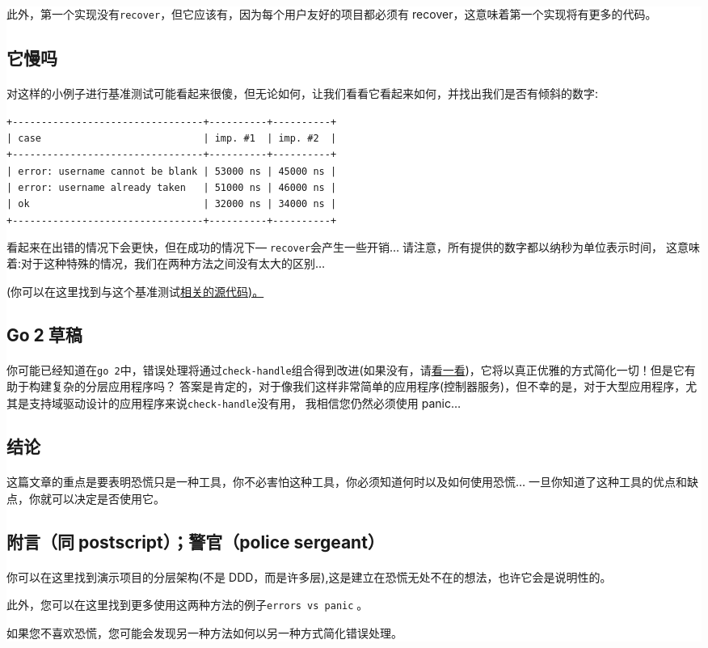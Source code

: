 此外，第一个实现没有`recover`，但它应该有，因为每个用户友好的项目都必须有 recover，这意味着第一个实现将有更多的代码。

## 它慢吗

对这样的小例子进行基准测试可能看起来很傻，但无论如何，让我们看看它看起来如何，并找出我们是否有倾斜的数字:

```
+---------------------------------+----------+----------+
| case                            | imp. #1  | imp. #2  |
+---------------------------------+----------+----------+
| error: username cannot be blank | 53000 ns | 45000 ns |
| error: username already taken   | 51000 ns | 46000 ns |
| ok                              | 32000 ns | 34000 ns |
+---------------------------------+----------+----------+
```

看起来在出错的情况下会更快，但在成功的情况下— `recover`会产生一些开销…
请注意，所有提供的数字都以纳秒为单位表示时间，
这意味着:对于这种特殊的情况，我们在两种方法之间没有太大的区别…

(你可以在这里找到与这个基准测试[相关的源代码)。](https://github.com/cn007b/eop/blob/master/src/app/main.go)

## Go 2 草稿

你可能已经知道在`go 2`中，错误处理将通过`check-handle`组合得到改进(如果没有，请[看一看](https://go.googlesource.com/proposal/+/master/design/go2draft-error-handling-overview.md))，它将以真正优雅的方式简化一切！但是它有助于构建复杂的分层应用程序吗？
答案是肯定的，对于像我们这样非常简单的应用程序(控制器服务)，但不幸的是，对于大型应用程序，尤其是支持域驱动设计的应用程序来说`check-handle`没有用，
我相信您仍然必须使用 panic…

## 结论

这篇文章的重点是要表明恐慌只是一种工具，你不必害怕这种工具，你必须知道何时以及如何使用恐慌…
一旦你知道了这种工具的优点和缺点，你就可以决定是否使用它。

## 附言（同 postscript）；警官（police sergeant）

你可以在这里找到演示项目的分层架构(不是 DDD，而是许多层),这是建立在恐慌无处不在的想法，也许它会是说明性的。

此外，您可以在这里找到更多使用这两种方法的例子`errors vs panic` 。

如果您不喜欢恐慌，您可能会发现另一种方法如何以另一种方式简化错误处理。